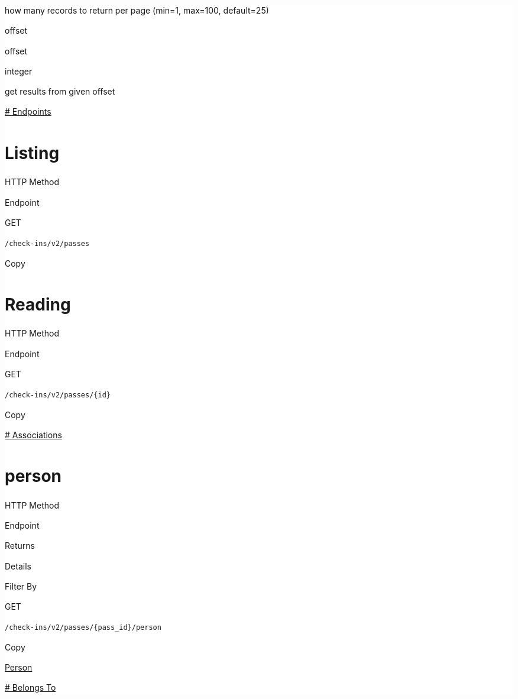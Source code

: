 how many records to return per page (min=1, max=100, default=25)

offset

offset

integer

get results from given offset

[# Endpoints](#/apps/check-ins/2025-05-28/vertices/pass#endpoints)

# Listing

HTTP Method

Endpoint

GET

`/check-ins/v2/passes`

Copy

# Reading

HTTP Method

Endpoint

GET

`/check-ins/v2/passes/{id}`

Copy

[# Associations](#/apps/check-ins/2025-05-28/vertices/pass#associations)

# person

HTTP Method

Endpoint

Returns

Details

Filter By

GET

`/check-ins/v2/passes/{pass_id}/person`

Copy

[Person](person.md)

[# Belongs To](#/apps/check-ins/2025-05-28/vertices/pass#belongs-to)
